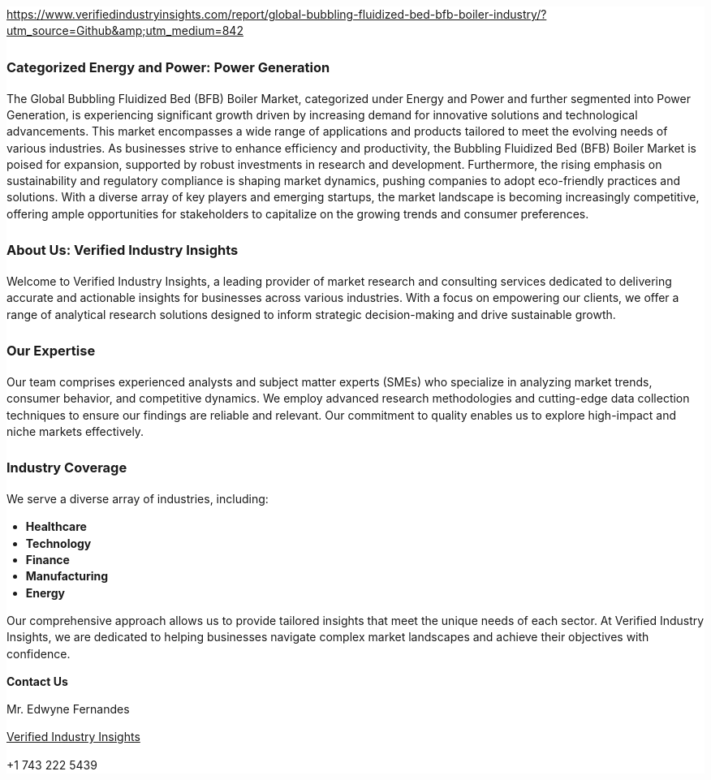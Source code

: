 </strong><a href="https://www.verifiedindustryinsights.com/report/global-bubbling-fluidized-bed-bfb-boiler-industry/?utm_source=Github&amp;utm_medium=842">https://www.verifiedindustryinsights.com/report/global-bubbling-fluidized-bed-bfb-boiler-industry/?utm_source=Github&amp;utm_medium=842</a>&nbsp;</p><h3>Categorized Energy and Power: Power Generation </h3><p>The Global Bubbling Fluidized Bed (BFB) Boiler Market, categorized under Energy and Power and further segmented into Power Generation, is experiencing significant growth driven by increasing demand for innovative solutions and technological advancements. This market encompasses a wide range of applications and products tailored to meet the evolving needs of various industries. As businesses strive to enhance efficiency and productivity, the Bubbling Fluidized Bed (BFB) Boiler Market is poised for expansion, supported by robust investments in research and development. Furthermore, the rising emphasis on sustainability and regulatory compliance is shaping market dynamics, pushing companies to adopt eco-friendly practices and solutions. With a diverse array of key players and emerging startups, the market landscape is becoming increasingly competitive, offering ample opportunities for stakeholders to capitalize on the growing trends and consumer preferences.</p><h3>About Us: Verified Industry Insights</h3><p>Welcome to Verified Industry Insights, a leading provider of market research and consulting services dedicated to delivering accurate and actionable insights for businesses across various industries. With a focus on empowering our clients, we offer a range of analytical research solutions designed to inform strategic decision-making and drive sustainable growth.</p><h3>Our Expertise</h3><p>Our team comprises experienced analysts and subject matter experts (SMEs) who specialize in analyzing market trends, consumer behavior, and competitive dynamics. We employ advanced research methodologies and cutting-edge data collection techniques to ensure our findings are reliable and relevant. Our commitment to quality enables us to explore high-impact and niche markets effectively.</p><h3>Industry Coverage</h3><p>We serve a diverse array of industries, including:</p><ul><li><strong>Healthcare</strong></li><li><strong>Technology</strong></li><li><strong>Finance</strong></li><li><strong>Manufacturing</strong></li><li><strong>Energy</strong></li></ul><p>Our comprehensive approach allows us to provide tailored insights that meet the unique needs of each sector. At Verified Industry Insights, we are dedicated to helping businesses navigate complex market landscapes and achieve their objectives with confidence.</p><p><strong>Contact Us</strong></p><p>Mr. Edwyne Fernandes</p><p><a href="https://www.verifiedindustryinsights.com/">Verified Industry Insights</a></p><p>+1 743 222 5439</p>
